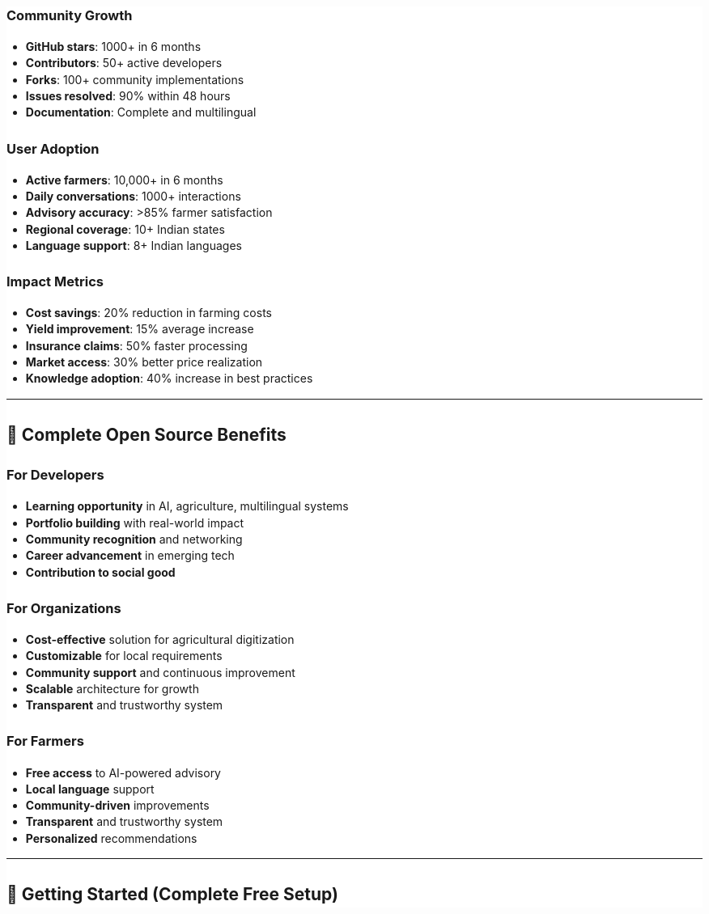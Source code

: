 ### Community Growth
- **GitHub stars**: 1000+ in 6 months
- **Contributors**: 50+ active developers
- **Forks**: 100+ community implementations
- **Issues resolved**: 90% within 48 hours
- **Documentation**: Complete and multilingual

### User Adoption
- **Active farmers**: 10,000+ in 6 months
- **Daily conversations**: 1000+ interactions
- **Advisory accuracy**: >85% farmer satisfaction
- **Regional coverage**: 10+ Indian states
- **Language support**: 8+ Indian languages

### Impact Metrics
- **Cost savings**: 20% reduction in farming costs
- **Yield improvement**: 15% average increase
- **Insurance claims**: 50% faster processing
- **Market access**: 30% better price realization
- **Knowledge adoption**: 40% increase in best practices

---

## 🌟 Complete Open Source Benefits

### For Developers
- **Learning opportunity** in AI, agriculture, multilingual systems
- **Portfolio building** with real-world impact
- **Community recognition** and networking
- **Career advancement** in emerging tech
- **Contribution to social good**

### For Organizations
- **Cost-effective** solution for agricultural digitization
- **Customizable** for local requirements
- **Community support** and continuous improvement
- **Scalable** architecture for growth
- **Transparent** and trustworthy system

### For Farmers
- **Free access** to AI-powered advisory
- **Local language** support
- **Community-driven** improvements
- **Transparent** and trustworthy system
- **Personalized** recommendations

---

## 🚀 Getting Started (Complete Free Setup)
